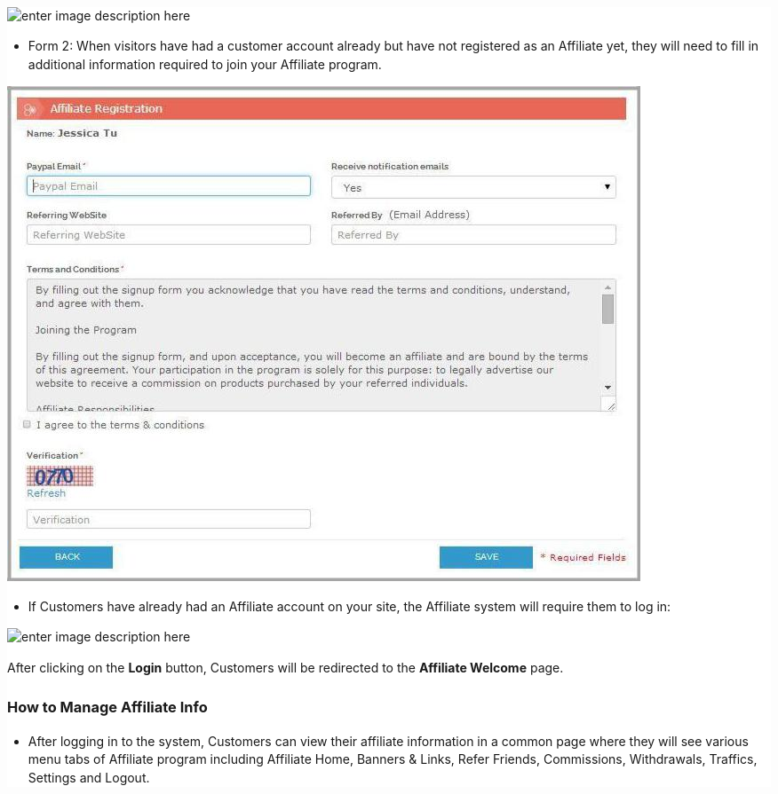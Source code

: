 ![enter image description here](https://github.com/Magestore/Docs/blob/master/extensions/Magento%201%20Extensions/image_Affiliate%20Standard/Ảnh%204.png?raw=true)


 - Form 2: When visitors have had a customer account already but have
   not registered as an Affiliate yet, they will need to fill in
   additional information required to join your Affiliate program.

![enter image description here](https://github.com/Magestore/Docs/blob/master/extensions/Magento%201%20Extensions/image_Affiliate%20Standard/image005.jpg?raw=true)

 - If Customers have already had an Affiliate account on your site, the
   Affiliate system will require them to log in:

![enter image description here](https://github.com/Magestore/Docs/blob/master/extensions/Magento%201%20Extensions/image_Affiliate%20Standard/Ảnh%206.png?raw=true)

After clicking on the **Login** button, Customers will be redirected to the **Affiliate Welcome** page.
### How to Manage Affiliate Info
	

 - After logging in to the system, Customers can view their affiliate
   information in a common page where they will see various menu tabs of
   Affiliate program including Affiliate Home, Banners & Links, Refer
   Friends, Commissions, Withdrawals, Traffics, Settings and Logout.
